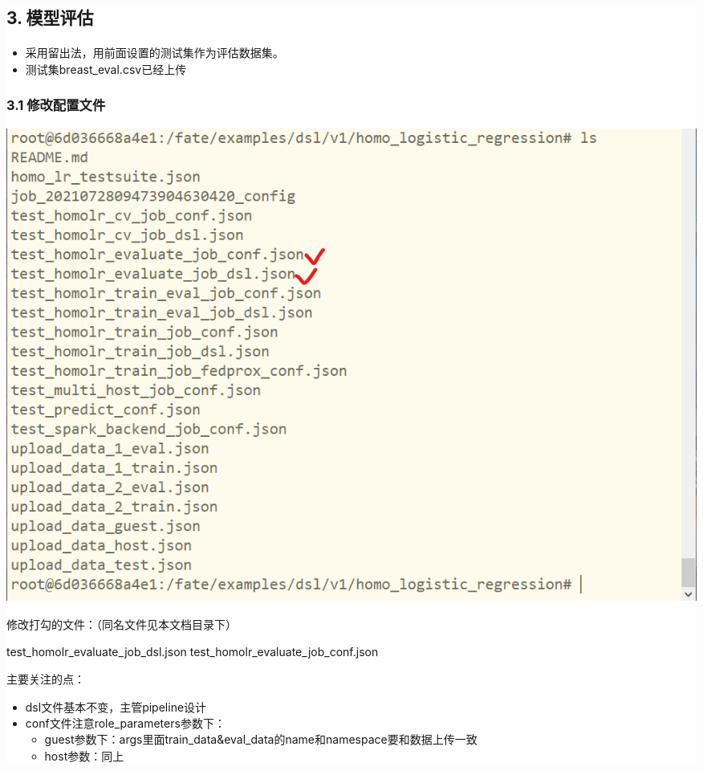 

 

## 3. **模型评估**

- 采用留出法，用前面设置的测试集作为评估数据集。
- 测试集breast_eval.csv已经上传

 ### 3.1 修改配置文件

![image-20210731232502182](image-20210731232502182.png)

修改打勾的文件：（同名文件见本文档目录下）

test_homolr_evaluate_job_dsl.json
test_homolr_evaluate_job_conf.json

主要关注的点：

- dsl文件基本不变，主管pipeline设计
- conf文件注意role_parameters参数下：
  - guest参数下：args里面train_data&eval_data的name和namespace要和数据上传一致
  - host参数：同上
